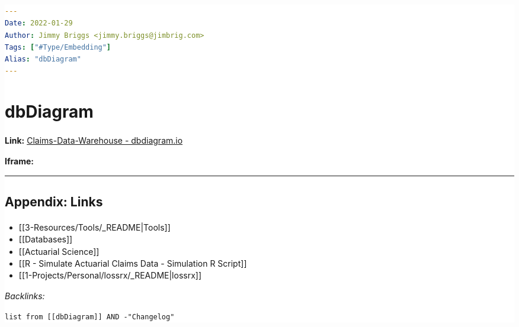 ```yaml
---
Date: 2022-01-29
Author: Jimmy Briggs <jimmy.briggs@jimbrig.com>
Tags: ["#Type/Embedding"]
Alias: "dbDiagram"
---
```


# dbDiagram

**Link:** [Claims-Data-Warehouse - dbdiagram.io](https://dbdiagram.io/d/61e337ffd67dd17bded1125b)


**Iframe:**

<iframe src="https://dbdiagram.io/d/61e337ffd67dd17bded1125b" allow="fullscreen" style="height:100%;width:100%; aspect-ratio: 16 / 9;"></iframe>

***

## Appendix: Links

- [[3-Resources/Tools/_README|Tools]]
- [[Databases]]
- [[Actuarial Science]]
- [[R - Simulate Actuarial Claims Data - Simulation R Script]]
- [[1-Projects/Personal/lossrx/_README|lossrx]]

*Backlinks:*

```dataview
list from [[dbDiagram]] AND -"Changelog"
```
